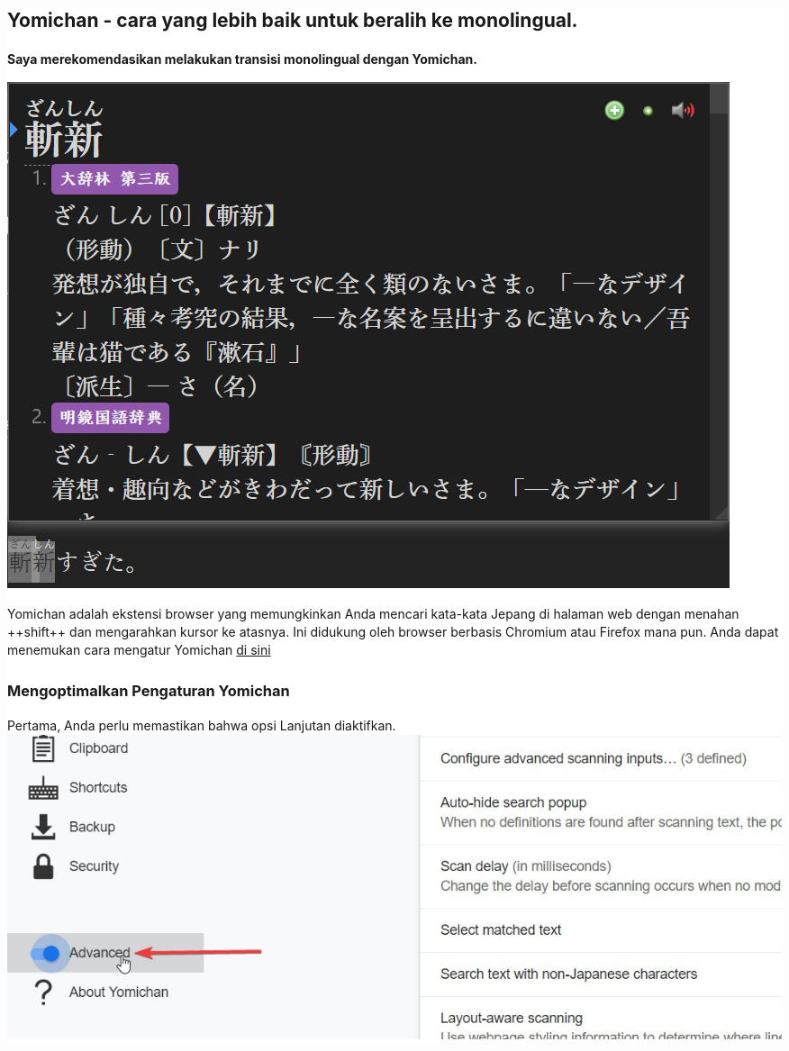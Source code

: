 ## Yomichan - cara yang lebih baik untuk beralih ke monolingual.  

**Saya merekomendasikan melakukan transisi monolingual dengan Yomichan.**  

![Image](img/monodemo1.png)

Yomichan adalah ekstensi browser yang memungkinkan Anda mencari kata-kata Jepang di halaman web dengan menahan ++shift++ dan mengarahkan kursor ke atasnya. Ini didukung oleh browser berbasis Chromium atau Firefox mana pun. Anda dapat menemukan cara mengatur Yomichan [di sini](/yomichan)  

### Mengoptimalkan Pengaturan Yomichan 

Pertama, Anda perlu memastikan bahwa opsi Lanjutan diaktifkan.  
![Image](img/mono1.jpg)
